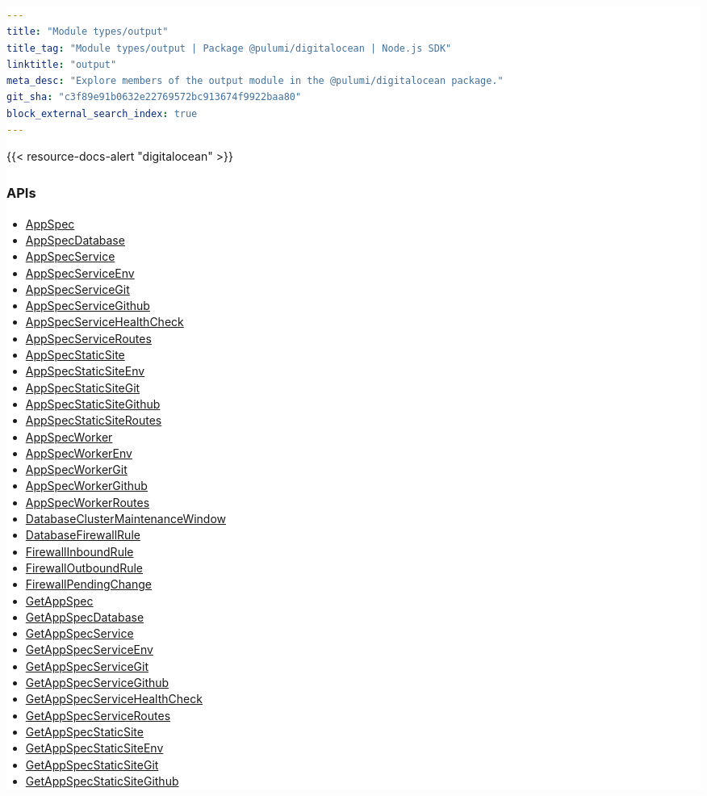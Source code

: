 ```yaml
---
title: "Module types/output"
title_tag: "Module types/output | Package @pulumi/digitalocean | Node.js SDK"
linktitle: "output"
meta_desc: "Explore members of the output module in the @pulumi/digitalocean package."
git_sha: "c3f89e91b0632e22769572bc913674f9922baa80"
block_external_search_index: true
---
```





{{< resource-docs-alert "digitalocean" >}}






<h3>APIs</h3>
<ul class="api">
    <li><a href="#AppSpec"><span class="symbol api"></span>AppSpec</a></li>
    <li><a href="#AppSpecDatabase"><span class="symbol api"></span>AppSpecDatabase</a></li>
    <li><a href="#AppSpecService"><span class="symbol api"></span>AppSpecService</a></li>
    <li><a href="#AppSpecServiceEnv"><span class="symbol api"></span>AppSpecServiceEnv</a></li>
    <li><a href="#AppSpecServiceGit"><span class="symbol api"></span>AppSpecServiceGit</a></li>
    <li><a href="#AppSpecServiceGithub"><span class="symbol api"></span>AppSpecServiceGithub</a></li>
    <li><a href="#AppSpecServiceHealthCheck"><span class="symbol api"></span>AppSpecServiceHealthCheck</a></li>
    <li><a href="#AppSpecServiceRoutes"><span class="symbol api"></span>AppSpecServiceRoutes</a></li>
    <li><a href="#AppSpecStaticSite"><span class="symbol api"></span>AppSpecStaticSite</a></li>
    <li><a href="#AppSpecStaticSiteEnv"><span class="symbol api"></span>AppSpecStaticSiteEnv</a></li>
    <li><a href="#AppSpecStaticSiteGit"><span class="symbol api"></span>AppSpecStaticSiteGit</a></li>
    <li><a href="#AppSpecStaticSiteGithub"><span class="symbol api"></span>AppSpecStaticSiteGithub</a></li>
    <li><a href="#AppSpecStaticSiteRoutes"><span class="symbol api"></span>AppSpecStaticSiteRoutes</a></li>
    <li><a href="#AppSpecWorker"><span class="symbol api"></span>AppSpecWorker</a></li>
    <li><a href="#AppSpecWorkerEnv"><span class="symbol api"></span>AppSpecWorkerEnv</a></li>
    <li><a href="#AppSpecWorkerGit"><span class="symbol api"></span>AppSpecWorkerGit</a></li>
    <li><a href="#AppSpecWorkerGithub"><span class="symbol api"></span>AppSpecWorkerGithub</a></li>
    <li><a href="#AppSpecWorkerRoutes"><span class="symbol api"></span>AppSpecWorkerRoutes</a></li>
    <li><a href="#DatabaseClusterMaintenanceWindow"><span class="symbol api"></span>DatabaseClusterMaintenanceWindow</a></li>
    <li><a href="#DatabaseFirewallRule"><span class="symbol api"></span>DatabaseFirewallRule</a></li>
    <li><a href="#FirewallInboundRule"><span class="symbol api"></span>FirewallInboundRule</a></li>
    <li><a href="#FirewallOutboundRule"><span class="symbol api"></span>FirewallOutboundRule</a></li>
    <li><a href="#FirewallPendingChange"><span class="symbol api"></span>FirewallPendingChange</a></li>
    <li><a href="#GetAppSpec"><span class="symbol api"></span>GetAppSpec</a></li>
    <li><a href="#GetAppSpecDatabase"><span class="symbol api"></span>GetAppSpecDatabase</a></li>
    <li><a href="#GetAppSpecService"><span class="symbol api"></span>GetAppSpecService</a></li>
    <li><a href="#GetAppSpecServiceEnv"><span class="symbol api"></span>GetAppSpecServiceEnv</a></li>
    <li><a href="#GetAppSpecServiceGit"><span class="symbol api"></span>GetAppSpecServiceGit</a></li>
    <li><a href="#GetAppSpecServiceGithub"><span class="symbol api"></span>GetAppSpecServiceGithub</a></li>
    <li><a href="#GetAppSpecServiceHealthCheck"><span class="symbol api"></span>GetAppSpecServiceHealthCheck</a></li>
    <li><a href="#GetAppSpecServiceRoutes"><span class="symbol api"></span>GetAppSpecServiceRoutes</a></li>
    <li><a href="#GetAppSpecStaticSite"><span class="symbol api"></span>GetAppSpecStaticSite</a></li>
    <li><a href="#GetAppSpecStaticSiteEnv"><span class="symbol api"></span>GetAppSpecStaticSiteEnv</a></li>
    <li><a href="#GetAppSpecStaticSiteGit"><span class="symbol api"></span>GetAppSpecStaticSiteGit</a></li>
    <li><a href="#GetAppSpecStaticSiteGithub"><span class="symbol api"></span>GetAppSpecStaticSiteGithub</a></li>